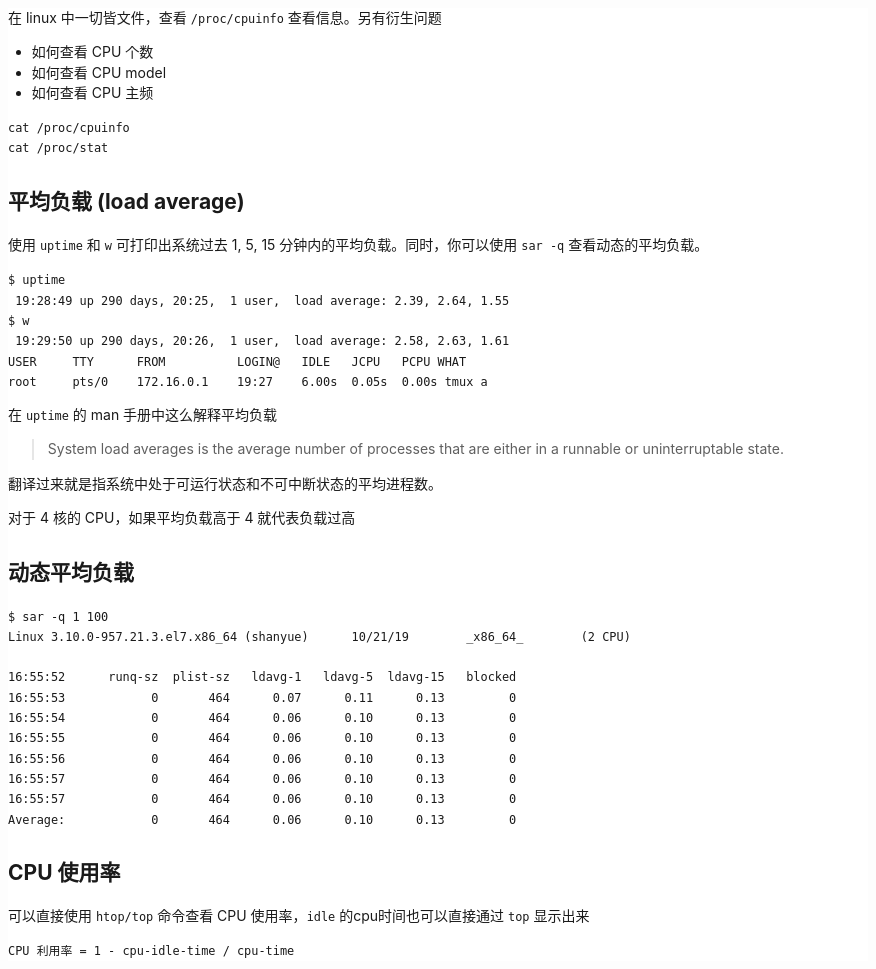 在 linux 中一切皆文件，查看 `/proc/cpuinfo` 查看信息。另有衍生问题

+ 如何查看 CPU 个数
+ 如何查看 CPU model
+ 如何查看 CPU 主频

```shell
cat /proc/cpuinfo
cat /proc/stat
```

## 平均负载 (load average)

使用 `uptime` 和 `w` 可打印出系统过去 1, 5, 15 分钟内的平均负载。同时，你可以使用 `sar -q` 查看动态的平均负载。

```shell
$ uptime
 19:28:49 up 290 days, 20:25,  1 user,  load average: 2.39, 2.64, 1.55
$ w
 19:29:50 up 290 days, 20:26,  1 user,  load average: 2.58, 2.63, 1.61
USER     TTY      FROM          LOGIN@   IDLE   JCPU   PCPU WHAT
root     pts/0    172.16.0.1    19:27    6.00s  0.05s  0.00s tmux a
```

在 `uptime` 的 man 手册中这么解释平均负载

> System load averages is the average number of processes that are either in a runnable or uninterruptable state.

翻译过来就是指系统中处于可运行状态和不可中断状态的平均进程数。

对于 4 核的 CPU，如果平均负载高于 4 就代表负载过高

## 动态平均负载

```shell
$ sar -q 1 100
Linux 3.10.0-957.21.3.el7.x86_64 (shanyue)      10/21/19        _x86_64_        (2 CPU)

16:55:52      runq-sz  plist-sz   ldavg-1   ldavg-5  ldavg-15   blocked
16:55:53            0       464      0.07      0.11      0.13         0
16:55:54            0       464      0.06      0.10      0.13         0
16:55:55            0       464      0.06      0.10      0.13         0
16:55:56            0       464      0.06      0.10      0.13         0
16:55:57            0       464      0.06      0.10      0.13         0
16:55:57            0       464      0.06      0.10      0.13         0
Average:            0       464      0.06      0.10      0.13         0

```

## CPU 使用率

可以直接使用 `htop/top` 命令查看 CPU 使用率，`idle` 的cpu时间也可以直接通过 `top` 显示出来

`CPU 利用率 = 1 - cpu-idle-time / cpu-time`

